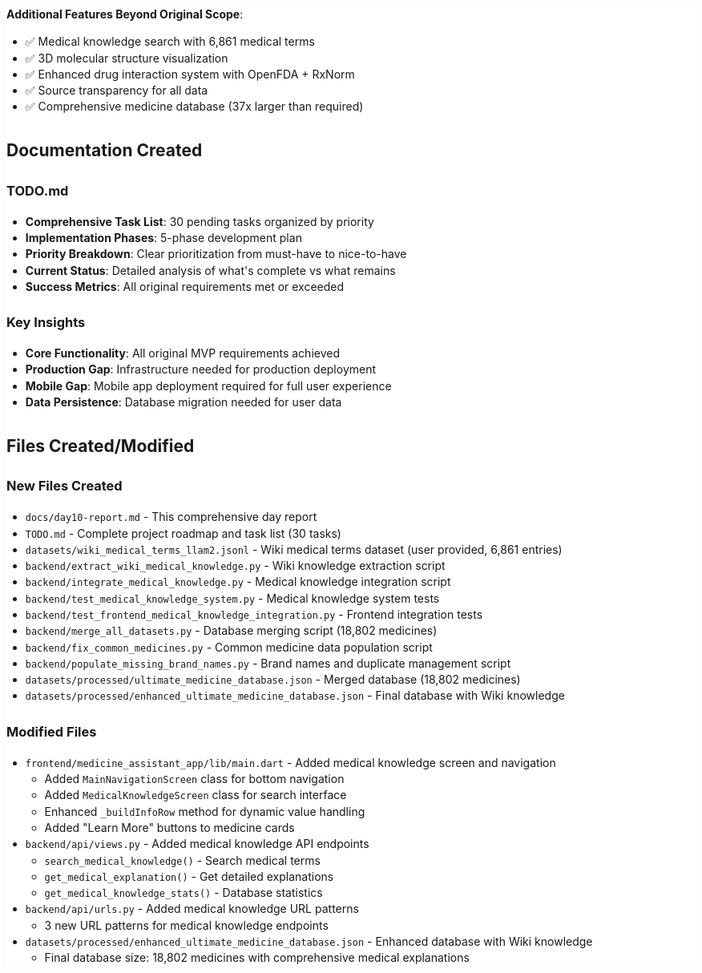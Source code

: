 **Additional Features Beyond Original Scope**:
- ✅ Medical knowledge search with 6,861 medical terms
- ✅ 3D molecular structure visualization
- ✅ Enhanced drug interaction system with OpenFDA + RxNorm
- ✅ Source transparency for all data
- ✅ Comprehensive medicine database (37x larger than required)

## Documentation Created

### TODO.md
- **Comprehensive Task List**: 30 pending tasks organized by priority
- **Implementation Phases**: 5-phase development plan
- **Priority Breakdown**: Clear prioritization from must-have to nice-to-have
- **Current Status**: Detailed analysis of what's complete vs what remains
- **Success Metrics**: All original requirements met or exceeded

### Key Insights
- **Core Functionality**: All original MVP requirements achieved
- **Production Gap**: Infrastructure needed for production deployment
- **Mobile Gap**: Mobile app deployment required for full user experience
- **Data Persistence**: Database migration needed for user data

## Files Created/Modified

### New Files Created
- `docs/day10-report.md` - This comprehensive day report
- `TODO.md` - Complete project roadmap and task list (30 tasks)
- `datasets/wiki_medical_terms_llam2.jsonl` - Wiki medical terms dataset (user provided, 6,861 entries)
- `backend/extract_wiki_medical_knowledge.py` - Wiki knowledge extraction script
- `backend/integrate_medical_knowledge.py` - Medical knowledge integration script
- `backend/test_medical_knowledge_system.py` - Medical knowledge system tests
- `backend/test_frontend_medical_knowledge_integration.py` - Frontend integration tests
- `backend/merge_all_datasets.py` - Database merging script (18,802 medicines)
- `backend/fix_common_medicines.py` - Common medicine data population script
- `backend/populate_missing_brand_names.py` - Brand names and duplicate management script
- `datasets/processed/ultimate_medicine_database.json` - Merged database (18,802 medicines)
- `datasets/processed/enhanced_ultimate_medicine_database.json` - Final database with Wiki knowledge

### Modified Files
- `frontend/medicine_assistant_app/lib/main.dart` - Added medical knowledge screen and navigation
  - Added `MainNavigationScreen` class for bottom navigation
  - Added `MedicalKnowledgeScreen` class for search interface
  - Enhanced `_buildInfoRow` method for dynamic value handling
  - Added "Learn More" buttons to medicine cards
- `backend/api/views.py` - Added medical knowledge API endpoints
  - `search_medical_knowledge()` - Search medical terms
  - `get_medical_explanation()` - Get detailed explanations
  - `get_medical_knowledge_stats()` - Database statistics
- `backend/api/urls.py` - Added medical knowledge URL patterns
  - 3 new URL patterns for medical knowledge endpoints
- `datasets/processed/enhanced_ultimate_medicine_database.json` - Enhanced database with Wiki knowledge
  - Final database size: 18,802 medicines with comprehensive medical explanations
